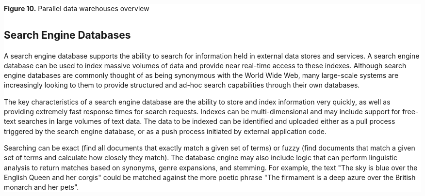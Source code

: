**Figure 10.**
Parallel data warehouses overview

## Search Engine Databases

A search engine database supports the ability to search for information held in external data stores and services. A search engine database can be used to index massive volumes of data and provide near real-time access to these indexes. Although search engine databases are commonly thought of as being synonymous with the World Wide Web, many large-scale systems are increasingly looking to them to provide structured and ad-hoc search capabilities through their own databases.

The key characteristics of a search engine database are the ability to store and index information very quickly, as well as providing extremely fast response times for search requests. Indexes can be multi-dimensional and may include support for free-text searches in large volumes of text data. The data to be indexed can be identified and uploaded either as a pull process triggered by the search engine database, or as a push process initiated by external application code.

Searching can be exact (find all documents that exactly match a given set of terms) or fuzzy (find documents that match a given set of terms and calculate how closely they match).  The database engine may also include logic that can perform linguistic analysis to return matches based on synonyms, genre expansions, and stemming. For example, the text "The sky is blue over the English Queen and her corgis" could be matched against the more poetic phrase "The firmament is a deep azure over the British monarch and her pets".
